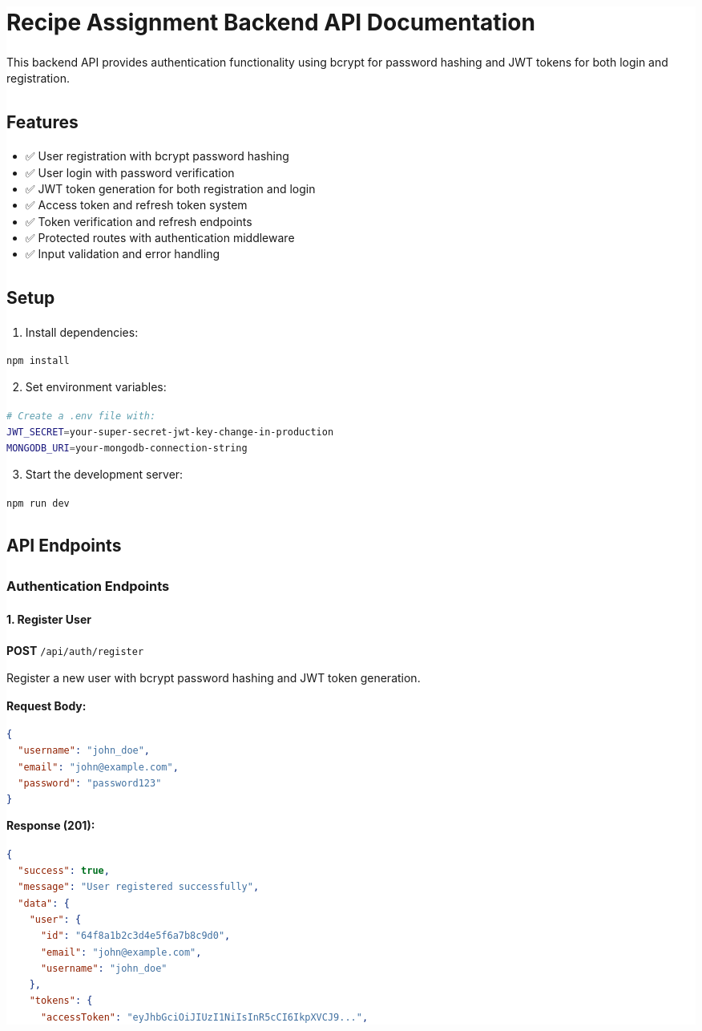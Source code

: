# Recipe Assignment Backend API Documentation

This backend API provides authentication functionality using bcrypt for password hashing and JWT tokens for both login and registration.

## Features

- ✅ User registration with bcrypt password hashing
- ✅ User login with password verification
- ✅ JWT token generation for both registration and login
- ✅ Access token and refresh token system
- ✅ Token verification and refresh endpoints
- ✅ Protected routes with authentication middleware
- ✅ Input validation and error handling

## Setup

1. Install dependencies:
```bash
npm install
```

2. Set environment variables:
```bash
# Create a .env file with:
JWT_SECRET=your-super-secret-jwt-key-change-in-production
MONGODB_URI=your-mongodb-connection-string
```

3. Start the development server:
```bash
npm run dev
```

## API Endpoints

### Authentication Endpoints

#### 1. Register User
**POST** `/api/auth/register`

Register a new user with bcrypt password hashing and JWT token generation.

**Request Body:**
```json
{
  "username": "john_doe",
  "email": "john@example.com",
  "password": "password123"
}
```

**Response (201):**
```json
{
  "success": true,
  "message": "User registered successfully",
  "data": {
    "user": {
      "id": "64f8a1b2c3d4e5f6a7b8c9d0",
      "email": "john@example.com",
      "username": "john_doe"
    },
    "tokens": {
      "accessToken": "eyJhbGciOiJIUzI1NiIsInR5cCI6IkpXVCJ9...",
```